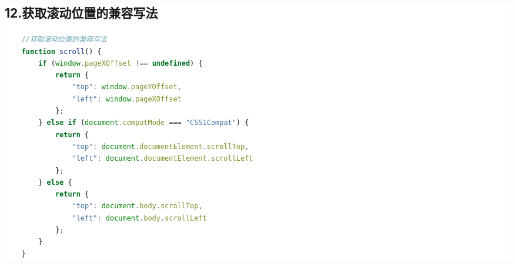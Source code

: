 ## 12.获取滚动位置的兼容写法

```javascript
    //获取滚动位置的兼容写法
    function scroll() {
        if (window.pageXOffset !== undefined) {
            return {
                "top": window.pageYOffset,
                "left": window.pageXOffset
            };
        } else if (document.compatMode === "CSS1Compat") {
            return {
                "top": document.documentElement.scrollTop,
                "left": document.documentElement.scrollLeft
            };
        } else {
            return {
                "top": document.body.scrollTop,
                "left": document.body.scrollLeft
            };
        }
    }
```



